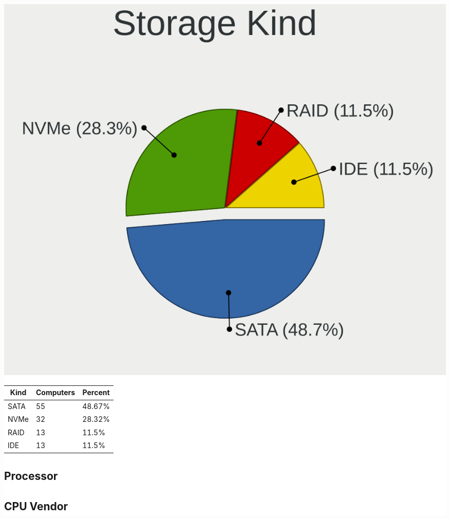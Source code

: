 ![Storage Kind](./All/images/pie_chart/storage_kind.svg)


| Kind | Computers | Percent |
|------|-----------|---------|
| SATA | 55        | 48.67%  |
| NVMe | 32        | 28.32%  |
| RAID | 13        | 11.5%   |
| IDE  | 13        | 11.5%   |

Processor
---------

CPU Vendor
----------
